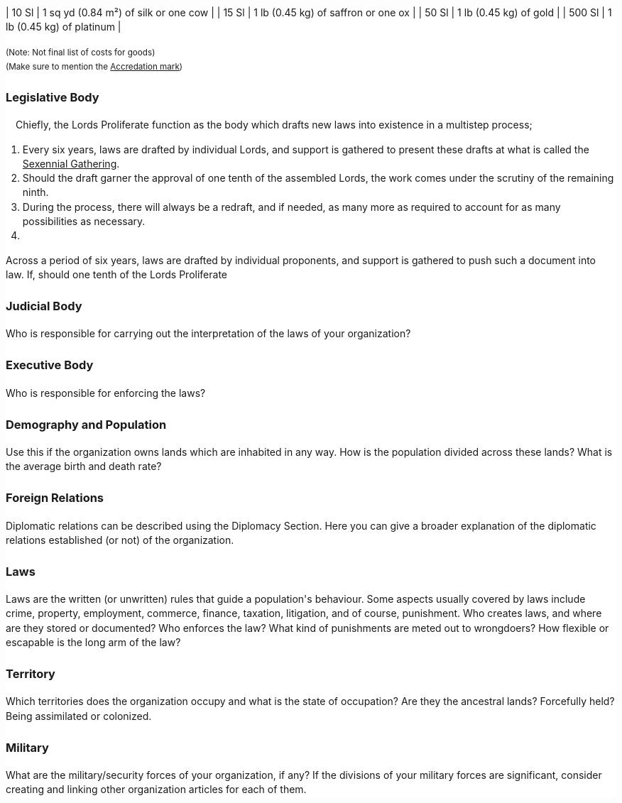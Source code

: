 | 10 Sl  |             1 sq yd (0.84 m²) of silk or one cow              |
| 15 Sl  |              1 lb (0.45 kg) of saffron or one ox              |
| 50 Sl  |                    1 lb (0.45 kg) of gold                     |
| 500 Sl |                  1 lb (0.45 kg) of platinum                   | 

<small>(Note: Not final list of costs for goods)<br>
(Make sure to mention the [Accredation mark](../../Technologies/Accredation%20mark.md))</small>

### Legislative Body
&emsp;Chiefly, the Lords Proliferate function as the body which drafts new laws into existence in a multistep process;
1. Every six years, laws are drafted by individual Lords, and support is gathered to present these drafts at what is called the [Sexennial Gathering](../../Sexennial%20Gathering.md).
2. Should the draft garner the approval of one tenth of the assembled Lords, the work comes under the scrutiny of the remaining ninth. 
3. During the process, there will always be a redraft, and if needed, as many more as required to account for as many possibilities as necessary.
4. 
Across a period of six years, laws are drafted by individual proponents, and support is gathered to push such a document into law. If, should one tenth of the Lords Proliferate 

### Judicial Body
Who is responsible for carrying out the interpretation of the laws of your organization?

### Executive Body
Who is responsible for enforcing the laws?

### Demography and Population
Use this if the organization owns lands which are inhabited in any way. How is the population divided across these lands? What is the average birth and death rate?

### Foreign Relations
Diplomatic relations can be described using the Diplomacy Section. Here you can give a broader explanation of the diplomatic relations established (or not) of the organization.

### Laws
Laws are the written (or unwritten) rules that guide a population's behaviour. Some aspects usually covered by laws include crime, property, employment, commerce, finance, taxation, litigation, and of course, punishment. Who creates laws, and where are they stored or documented? Who enforces the law? What kind of punishments are meted out to wrongdoers? How flexible or escapable is the long arm of the law?

### Territory
Which territories does the organization occupy and what is the state of occupation? Are they the ancestral lands? Forcefully held? Being assimilated or colonized.

### Military
What are the military/security forces of your organization, if any? If the divisions of your military forces are significant, consider creating and linking other organization articles for each of them.
